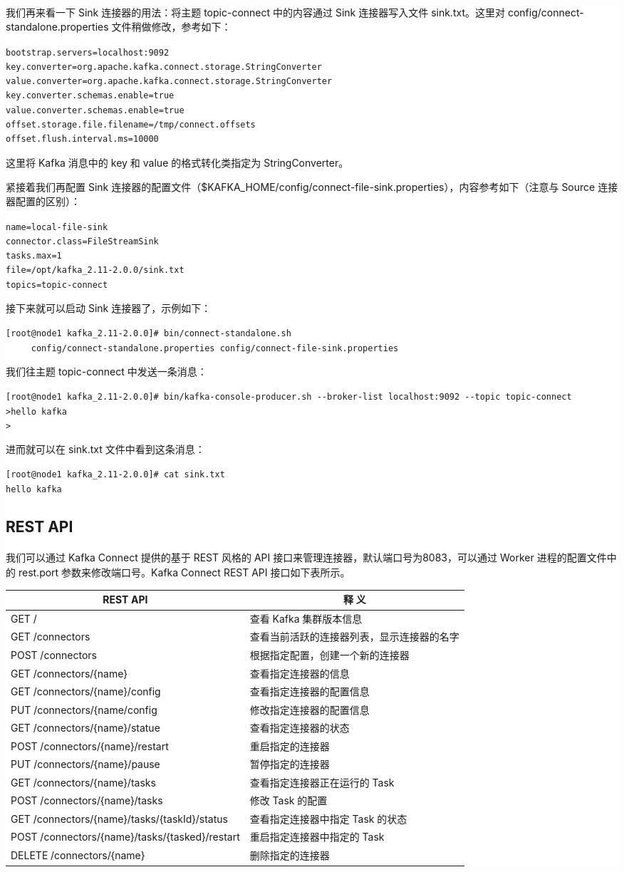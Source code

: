 我们再来看一下 Sink 连接器的用法：将主题 topic-connect 中的内容通过 Sink 连接器写入文件 sink.txt。这里对 config/connect-standalone.properties 文件稍做修改，参考如下：
```
bootstrap.servers=localhost:9092
key.converter=org.apache.kafka.connect.storage.StringConverter
value.converter=org.apache.kafka.connect.storage.StringConverter
key.converter.schemas.enable=true
value.converter.schemas.enable=true
offset.storage.file.filename=/tmp/connect.offsets
offset.flush.interval.ms=10000
```

这里将 Kafka 消息中的 key 和 value 的格式转化类指定为 StringConverter。

紧接着我们再配置 Sink 连接器的配置文件（$KAFKA_HOME/config/connect-file-sink.properties），内容参考如下（注意与 Source 连接器配置的区别）：
```
name=local-file-sink
connector.class=FileStreamSink
tasks.max=1
file=/opt/kafka_2.11-2.0.0/sink.txt
topics=topic-connect
```

接下来就可以启动 Sink 连接器了，示例如下：
```
[root@node1 kafka_2.11-2.0.0]# bin/connect-standalone.sh 
     config/connect-standalone.properties config/connect-file-sink.properties
```

我们往主题 topic-connect 中发送一条消息：
```
[root@node1 kafka_2.11-2.0.0]# bin/kafka-console-producer.sh --broker-list localhost:9092 --topic topic-connect
>hello kafka
>
```

进而就可以在 sink.txt 文件中看到这条消息：
```
[root@node1 kafka_2.11-2.0.0]# cat sink.txt 
hello kafka
```

## REST API
我们可以通过 Kafka Connect 提供的基于 REST 风格的 API 接口来管理连接器，默认端口号为8083，可以通过 Worker 进程的配置文件中的 rest.port 参数来修改端口号。Kafka Connect REST API 接口如下表所示。


REST API |	释    义
---|---
GET /	|查看 Kafka 集群版本信息
GET /connectors	|查看当前活跃的连接器列表，显示连接器的名字
POST /connectors	|根据指定配置，创建一个新的连接器
GET /connectors/{name}	|查看指定连接器的信息
GET /connectors/{name}/config	|查看指定连接器的配置信息
PUT /connectors/{name/config	|修改指定连接器的配置信息
GET /connectors/{name}/statue	|查看指定连接器的状态
POST /connectors/{name}/restart	|重启指定的连接器
PUT /connectors/{name}/pause	|暂停指定的连接器
GET /connectors/{name}/tasks	|查看指定连接器正在运行的 Task
POST /connectors/{name}/tasks	|修改 Task 的配置
GET /connectors/{name}/tasks/{taskId}/status	|查看指定连接器中指定 Task 的状态
POST /connectors/{name}/tasks/{tasked}/restart	|重启指定连接器中指定的 Task
DELETE /connectors/{name}	|删除指定的连接器
